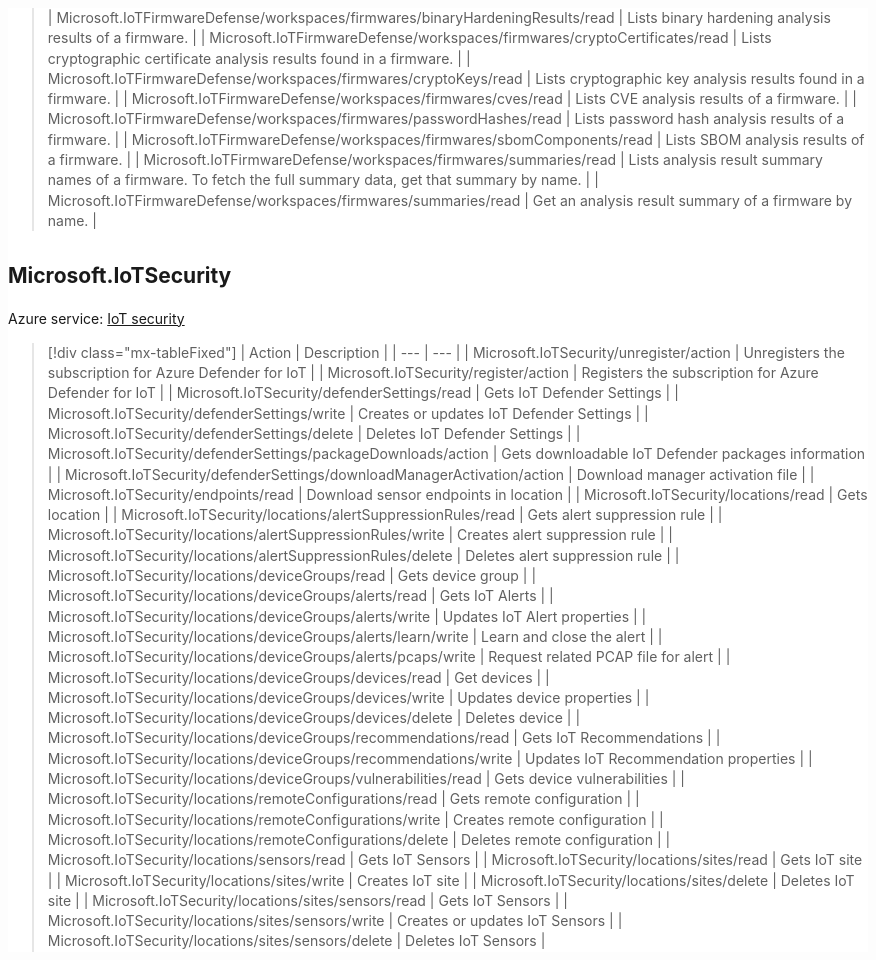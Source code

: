 > | Microsoft.IoTFirmwareDefense/workspaces/firmwares/binaryHardeningResults/read | Lists binary hardening analysis results of a firmware. |
> | Microsoft.IoTFirmwareDefense/workspaces/firmwares/cryptoCertificates/read | Lists cryptographic certificate analysis results found in a firmware. |
> | Microsoft.IoTFirmwareDefense/workspaces/firmwares/cryptoKeys/read | Lists cryptographic key analysis results found in a firmware. |
> | Microsoft.IoTFirmwareDefense/workspaces/firmwares/cves/read | Lists CVE analysis results of a firmware. |
> | Microsoft.IoTFirmwareDefense/workspaces/firmwares/passwordHashes/read | Lists password hash analysis results of a firmware. |
> | Microsoft.IoTFirmwareDefense/workspaces/firmwares/sbomComponents/read | Lists SBOM analysis results of a firmware. |
> | Microsoft.IoTFirmwareDefense/workspaces/firmwares/summaries/read | Lists analysis result summary names of a firmware. To fetch the full summary data, get that summary by name. |
> | Microsoft.IoTFirmwareDefense/workspaces/firmwares/summaries/read | Get an analysis result summary of a firmware by name. |

## Microsoft.IoTSecurity

Azure service: [IoT security](/azure/iot/iot-security-architecture)

> [!div class="mx-tableFixed"]
> | Action | Description |
> | --- | --- |
> | Microsoft.IoTSecurity/unregister/action | Unregisters the subscription for Azure Defender for IoT |
> | Microsoft.IoTSecurity/register/action | Registers the subscription for Azure Defender for IoT |
> | Microsoft.IoTSecurity/defenderSettings/read | Gets IoT Defender Settings |
> | Microsoft.IoTSecurity/defenderSettings/write | Creates or updates IoT Defender Settings |
> | Microsoft.IoTSecurity/defenderSettings/delete | Deletes IoT Defender Settings |
> | Microsoft.IoTSecurity/defenderSettings/packageDownloads/action | Gets downloadable IoT Defender packages information |
> | Microsoft.IoTSecurity/defenderSettings/downloadManagerActivation/action | Download manager activation file |
> | Microsoft.IoTSecurity/endpoints/read | Download sensor endpoints in location |
> | Microsoft.IoTSecurity/locations/read | Gets location |
> | Microsoft.IoTSecurity/locations/alertSuppressionRules/read | Gets alert suppression rule |
> | Microsoft.IoTSecurity/locations/alertSuppressionRules/write | Creates alert suppression rule |
> | Microsoft.IoTSecurity/locations/alertSuppressionRules/delete | Deletes alert suppression rule |
> | Microsoft.IoTSecurity/locations/deviceGroups/read | Gets device group |
> | Microsoft.IoTSecurity/locations/deviceGroups/alerts/read | Gets IoT Alerts |
> | Microsoft.IoTSecurity/locations/deviceGroups/alerts/write | Updates IoT Alert properties |
> | Microsoft.IoTSecurity/locations/deviceGroups/alerts/learn/write | Learn and close the alert |
> | Microsoft.IoTSecurity/locations/deviceGroups/alerts/pcaps/write | Request related PCAP file for alert |
> | Microsoft.IoTSecurity/locations/deviceGroups/devices/read | Get devices |
> | Microsoft.IoTSecurity/locations/deviceGroups/devices/write | Updates device properties |
> | Microsoft.IoTSecurity/locations/deviceGroups/devices/delete | Deletes device |
> | Microsoft.IoTSecurity/locations/deviceGroups/recommendations/read | Gets IoT Recommendations |
> | Microsoft.IoTSecurity/locations/deviceGroups/recommendations/write | Updates IoT Recommendation properties |
> | Microsoft.IoTSecurity/locations/deviceGroups/vulnerabilities/read | Gets device vulnerabilities |
> | Microsoft.IoTSecurity/locations/remoteConfigurations/read | Gets remote configuration |
> | Microsoft.IoTSecurity/locations/remoteConfigurations/write | Creates remote configuration |
> | Microsoft.IoTSecurity/locations/remoteConfigurations/delete | Deletes remote configuration |
> | Microsoft.IoTSecurity/locations/sensors/read | Gets IoT Sensors |
> | Microsoft.IoTSecurity/locations/sites/read | Gets IoT site |
> | Microsoft.IoTSecurity/locations/sites/write | Creates IoT site |
> | Microsoft.IoTSecurity/locations/sites/delete | Deletes IoT site |
> | Microsoft.IoTSecurity/locations/sites/sensors/read | Gets IoT Sensors |
> | Microsoft.IoTSecurity/locations/sites/sensors/write | Creates or updates IoT Sensors |
> | Microsoft.IoTSecurity/locations/sites/sensors/delete | Deletes IoT Sensors |